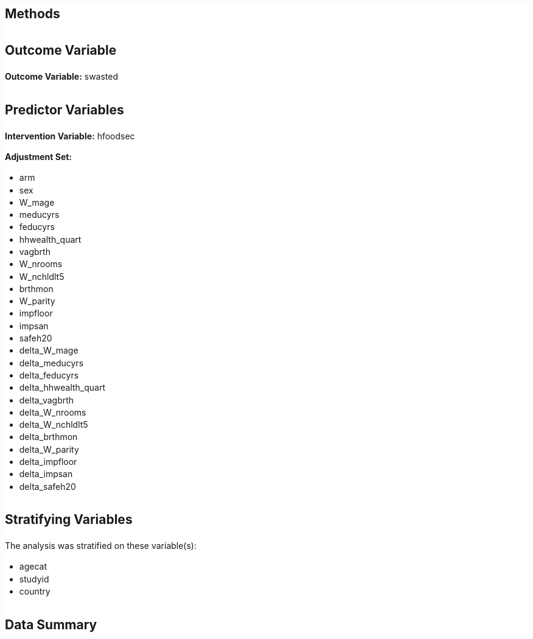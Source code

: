 





## Methods
## Outcome Variable

**Outcome Variable:** swasted

## Predictor Variables

**Intervention Variable:** hfoodsec

**Adjustment Set:**

* arm
* sex
* W_mage
* meducyrs
* feducyrs
* hhwealth_quart
* vagbrth
* W_nrooms
* W_nchldlt5
* brthmon
* W_parity
* impfloor
* impsan
* safeh20
* delta_W_mage
* delta_meducyrs
* delta_feducyrs
* delta_hhwealth_quart
* delta_vagbrth
* delta_W_nrooms
* delta_W_nchldlt5
* delta_brthmon
* delta_W_parity
* delta_impfloor
* delta_impsan
* delta_safeh20

## Stratifying Variables

The analysis was stratified on these variable(s):

* agecat
* studyid
* country

## Data Summary
